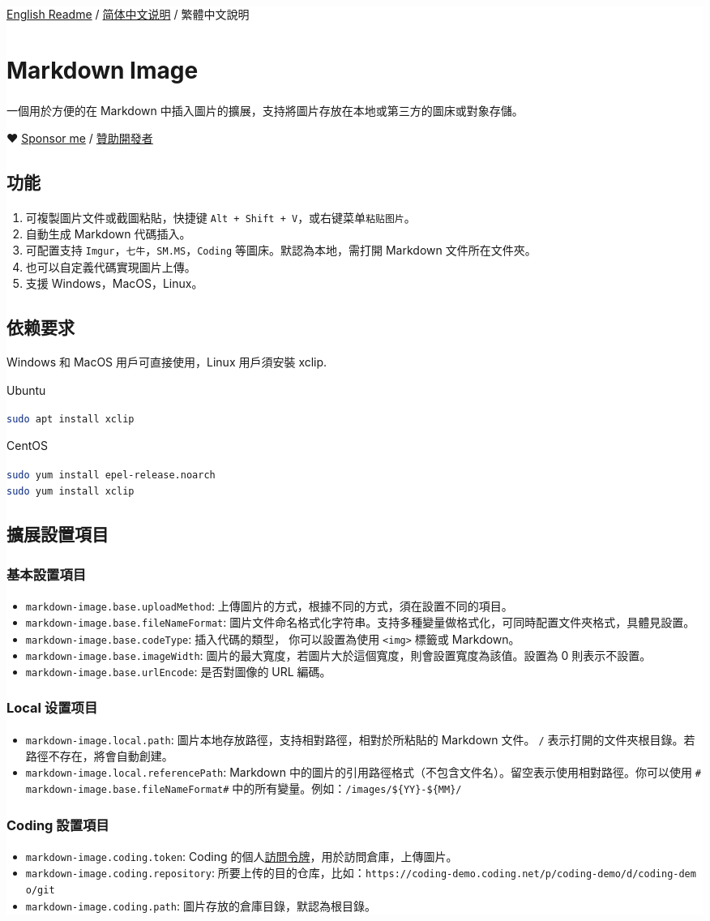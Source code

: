 [English Readme](README.md) / [简体中文说明](README.zh-cn.md) / 繁體中文說明

# Markdown Image

一個用於方便的在 Markdown 中插入圖片的擴展，支持將圖片存放在本地或第三方的圖床或對象存儲。

❤ [Sponsor me](https://www.paypal.me/imlinhanchao) / [贊助開發者](http://sponsor.hancel.org)

## 功能

1. 可複製圖片文件或截圖粘貼，快捷键 `Alt + Shift + V`，或右键菜单`粘贴图片`。
2. 自動生成 Markdown 代碼插入。
3. 可配置支持 `Imgur`，`七牛`，`SM.MS`，`Coding` 等圖床。默認為本地，需打開 Markdown 文件所在文件夾。
4. 也可以自定義代碼實現圖片上傳。
5. 支援 Windows，MacOS，Linux。

## 依赖要求

Windows 和 MacOS 用戶可直接使用，Linux 用戶須安裝 xclip.

Ubuntu
```bash
sudo apt install xclip
```

CentOS
```bash
sudo yum install epel-release.noarch
sudo yum install xclip
```

## 擴展設置項目

### 基本設置項目

- `markdown-image.base.uploadMethod`: 上傳圖片的方式，根據不同的方式，須在設置不同的項目。
- `markdown-image.base.fileNameFormat`: 圖片文件命名格式化字符串。支持多種變量做格式化，可同時配置文件夾格式，具體見設置。
- `markdown-image.base.codeType`: 插入代碼的類型， 你可以設置為使用 `<img>` 標籤或 Markdown。
- `markdown-image.base.imageWidth`: 圖片的最大寬度，若圖片大於這個寬度，則會設置寬度為該值。設置為 0 則表示不設置。
- `markdown-image.base.urlEncode`: 是否對圖像的 URL 編碼。

### Local 设置项目

- `markdown-image.local.path`: 圖片本地存放路徑，支持相對路徑，相對於所粘貼的 Markdown 文件。 `/` 表示打開的文件夾根目錄。若路徑不存在，將會自動創建。
- `markdown-image.local.referencePath`: Markdown 中的圖片的引用路徑格式（不包含文件名）。留空表示使用相對路徑。你可以使用 `#markdown-image.base.fileNameFormat#` 中的所有變量。例如：`/images/${YY}-${MM}/`

### Coding 設置項目

- `markdown-image.coding.token`: Coding 的個人[訪問令牌](https://help.coding.net/docs/member/tokens.html)，用於訪問倉庫，上傳圖片。
- `markdown-image.coding.repository`: 所要上传的目的仓库，比如：`https://coding-demo.coding.net/p/coding-demo/d/coding-demo/git`
- `markdown-image.coding.path`: 圖片存放的倉庫目錄，默認為根目錄。
